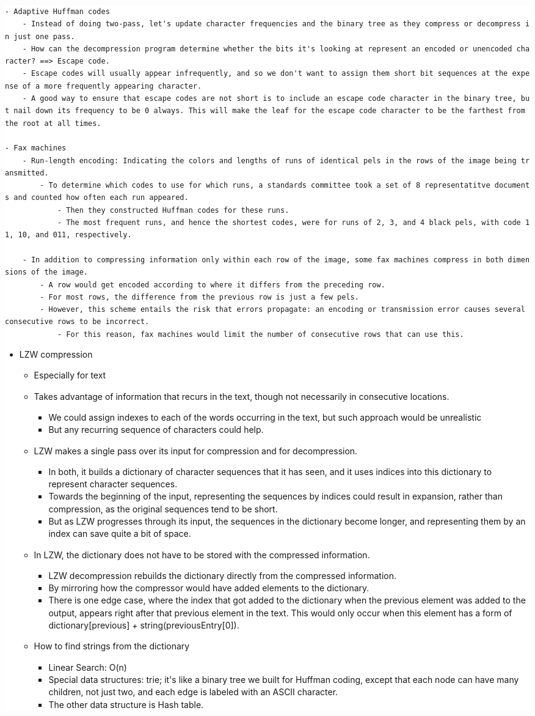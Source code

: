     - Adaptive Huffman codes
        - Instead of doing two-pass, let's update character frequencies and the binary tree as they compress or decompress in just one pass.
        - How can the decompression program determine whether the bits it's looking at represent an encoded or unencoded character? ==> Escape code.
        - Escape codes will usually appear infrequently, and so we don't want to assign them short bit sequences at the expense of a more frequently appearing character. 
        - A good way to ensure that escape codes are not short is to include an escape code character in the binary tree, but nail down its frequency to be 0 always. This will make the leaf for the escape code character to be the farthest from the root at all times.

    - Fax machines
        - Run-length encoding: Indicating the colors and lengths of runs of identical pels in the rows of the image being transmitted.
            - To determine which codes to use for which runs, a standards committee took a set of 8 representatitve documents and counted how often each run appeared.
                - Then they constructed Huffman codes for these runs.
                - The most frequent runs, and hence the shortest codes, were for runs of 2, 3, and 4 black pels, with code 11, 10, and 011, respectively.

        - In addition to compressing information only within each row of the image, some fax machines compress in both dimensions of the image.
            - A row would get encoded according to where it differs from the preceding row.
            - For most rows, the difference from the previous row is just a few pels.
            - However, this scheme entails the risk that errors propagate: an encoding or transmission error causes several consecutive rows to be incorrect.
                - For this reason, fax machines would limit the number of consecutive rows that can use this.

- LZW compression
    - Especially for text
    - Takes advantage of information that recurs in the text, though not necessarily in consecutive locations.
        - We could assign indexes to each of the words occurring in the text, but such approach would be unrealistic
        - But any recurring sequence of characters could help.

    - LZW makes a single pass over its input for compression and for decompression.
        - In both, it builds a dictionary of character sequences that it has seen, and it uses indices into this dictionary to represent character sequences.
        - Towards the beginning of the input, representing the sequences by indices could result in expansion, rather than compression, as the original sequences tend to be short. 
        - But as LZW progresses through its input, the sequences in the dictionary become longer, and representing them by an index can save quite a bit of space.

    - In LZW, the dictionary does not have to be stored with the compressed information.
        - LZW decompression rebuilds the dictionary directly from the compressed information.
        - By mirroring how the compressor would have added elements to the dictionary.
        - There is one edge case, where the index that got added to the dictionary when the previous element was added to the output, appears right after that previous element in the text. This would only occur when this element has a form of dictionary[previous] + string(previousEntry[0]).
    
    - How to find strings from the dictionary
        - Linear Search: O(n)
        - Special data structures: trie; it's like a binary tree we built for Huffman coding, except that each node can have many children, not just two, and each edge is labeled with an ASCII character.
        - The other data structure is Hash table.
